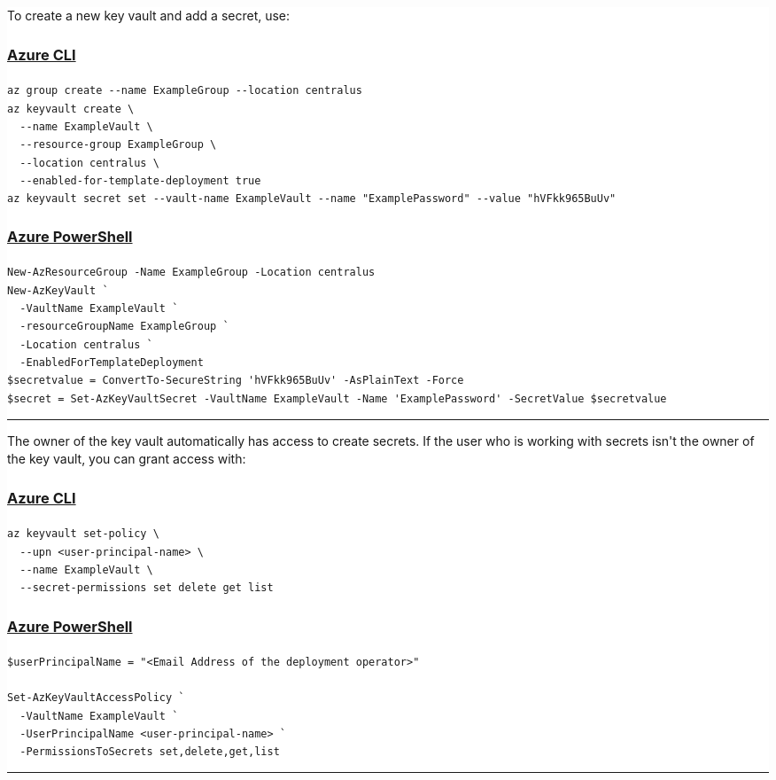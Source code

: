 To create a new key vault and add a secret, use:

### [Azure CLI](#tab/azure-cli)

```azurecli-interactive
az group create --name ExampleGroup --location centralus
az keyvault create \
  --name ExampleVault \
  --resource-group ExampleGroup \
  --location centralus \
  --enabled-for-template-deployment true
az keyvault secret set --vault-name ExampleVault --name "ExamplePassword" --value "hVFkk965BuUv"
```

### [Azure PowerShell](#tab/azure-powershell)

```azurepowershell-interactive
New-AzResourceGroup -Name ExampleGroup -Location centralus
New-AzKeyVault `
  -VaultName ExampleVault `
  -resourceGroupName ExampleGroup `
  -Location centralus `
  -EnabledForTemplateDeployment
$secretvalue = ConvertTo-SecureString 'hVFkk965BuUv' -AsPlainText -Force
$secret = Set-AzKeyVaultSecret -VaultName ExampleVault -Name 'ExamplePassword' -SecretValue $secretvalue
```

---

The owner of the key vault automatically has access to create secrets. If the user who is working with secrets isn't the owner of the key vault, you can grant access with:

### [Azure CLI](#tab/azure-cli)

```azurecli-interactive
az keyvault set-policy \
  --upn <user-principal-name> \
  --name ExampleVault \
  --secret-permissions set delete get list
```

### [Azure PowerShell](#tab/azure-powershell)

```azurepowershell-interactive
$userPrincipalName = "<Email Address of the deployment operator>"

Set-AzKeyVaultAccessPolicy `
  -VaultName ExampleVault `
  -UserPrincipalName <user-principal-name> `
  -PermissionsToSecrets set,delete,get,list
```

---
